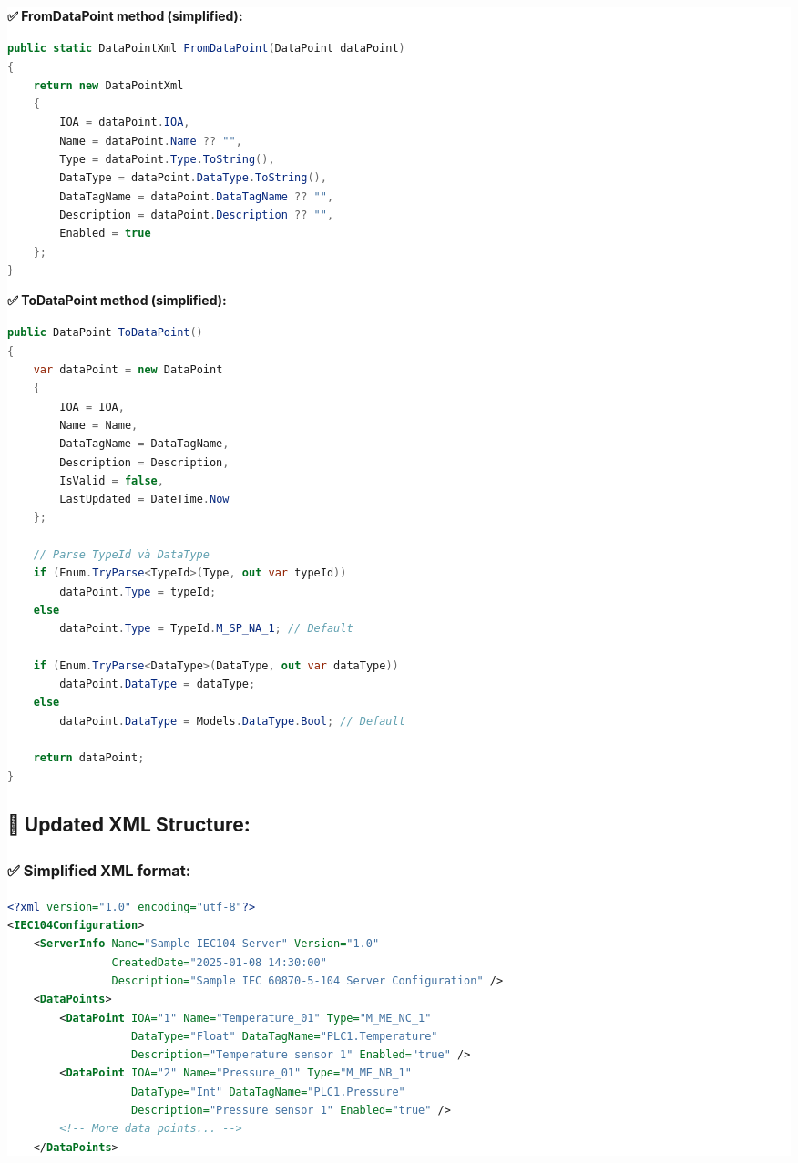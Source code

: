 **✅ FromDataPoint method (simplified):**
```csharp
public static DataPointXml FromDataPoint(DataPoint dataPoint)
{
    return new DataPointXml
    {
        IOA = dataPoint.IOA,
        Name = dataPoint.Name ?? "",
        Type = dataPoint.Type.ToString(),
        DataType = dataPoint.DataType.ToString(),
        DataTagName = dataPoint.DataTagName ?? "",
        Description = dataPoint.Description ?? "",
        Enabled = true
    };
}
```

**✅ ToDataPoint method (simplified):**
```csharp
public DataPoint ToDataPoint()
{
    var dataPoint = new DataPoint
    {
        IOA = IOA,
        Name = Name,
        DataTagName = DataTagName,
        Description = Description,
        IsValid = false,
        LastUpdated = DateTime.Now
    };

    // Parse TypeId và DataType
    if (Enum.TryParse<TypeId>(Type, out var typeId))
        dataPoint.Type = typeId;
    else
        dataPoint.Type = TypeId.M_SP_NA_1; // Default

    if (Enum.TryParse<DataType>(DataType, out var dataType))
        dataPoint.DataType = dataType;
    else
        dataPoint.DataType = Models.DataType.Bool; // Default

    return dataPoint;
}
```

## 📄 **Updated XML Structure:**

### **✅ Simplified XML format:**
```xml
<?xml version="1.0" encoding="utf-8"?>
<IEC104Configuration>
    <ServerInfo Name="Sample IEC104 Server" Version="1.0" 
                CreatedDate="2025-01-08 14:30:00" 
                Description="Sample IEC 60870-5-104 Server Configuration" />
    <DataPoints>
        <DataPoint IOA="1" Name="Temperature_01" Type="M_ME_NC_1" 
                   DataType="Float" DataTagName="PLC1.Temperature" 
                   Description="Temperature sensor 1" Enabled="true" />
        <DataPoint IOA="2" Name="Pressure_01" Type="M_ME_NB_1" 
                   DataType="Int" DataTagName="PLC1.Pressure" 
                   Description="Pressure sensor 1" Enabled="true" />
        <!-- More data points... -->
    </DataPoints>
```